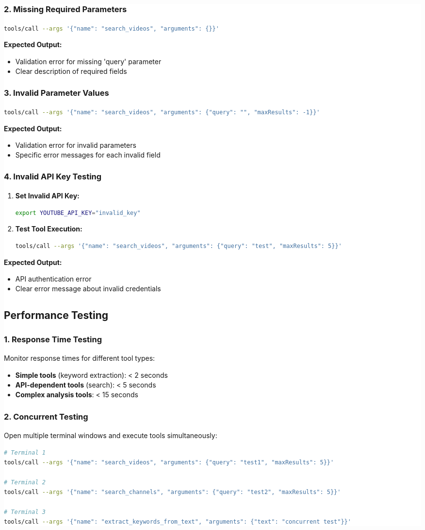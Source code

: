 ### 2. Missing Required Parameters

```bash
tools/call --args '{"name": "search_videos", "arguments": {}}'
```

**Expected Output:**
- Validation error for missing 'query' parameter
- Clear description of required fields

### 3. Invalid Parameter Values

```bash
tools/call --args '{"name": "search_videos", "arguments": {"query": "", "maxResults": -1}}'
```

**Expected Output:**
- Validation error for invalid parameters
- Specific error messages for each invalid field

### 4. Invalid API Key Testing

1. **Set Invalid API Key:**
   ```bash
   export YOUTUBE_API_KEY="invalid_key"
   ```

2. **Test Tool Execution:**
   ```bash
   tools/call --args '{"name": "search_videos", "arguments": {"query": "test", "maxResults": 5}}'
   ```

**Expected Output:**
- API authentication error
- Clear error message about invalid credentials

## Performance Testing

### 1. Response Time Testing

Monitor response times for different tool types:

- **Simple tools** (keyword extraction): < 2 seconds
- **API-dependent tools** (search): < 5 seconds  
- **Complex analysis tools**: < 15 seconds

### 2. Concurrent Testing

Open multiple terminal windows and execute tools simultaneously:

```bash
# Terminal 1
tools/call --args '{"name": "search_videos", "arguments": {"query": "test1", "maxResults": 5}}'

# Terminal 2  
tools/call --args '{"name": "search_channels", "arguments": {"query": "test2", "maxResults": 5}}'

# Terminal 3
tools/call --args '{"name": "extract_keywords_from_text", "arguments": {"text": "concurrent test"}}'
```

